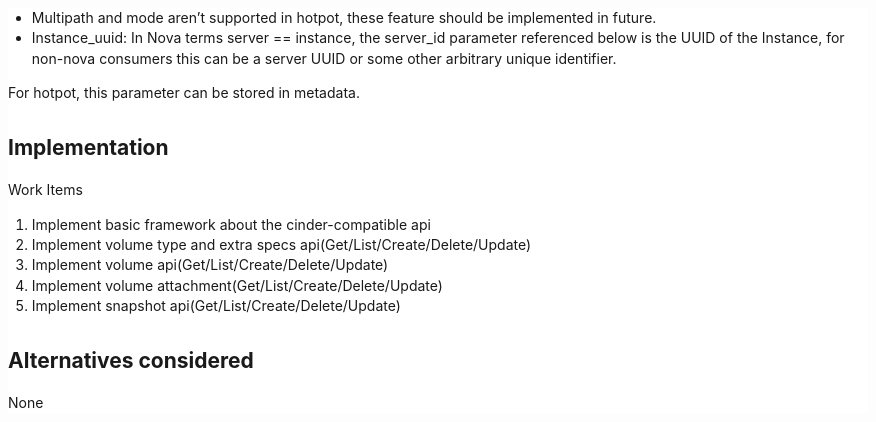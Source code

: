 * Multipath and mode aren’t supported in hotpot, these feature should be implemented in future.
* Instance_uuid: In Nova terms server == instance, the server_id parameter referenced below is the UUID of the Instance, for non-nova consumers this can be a server UUID or some other arbitrary unique identifier. 

For hotpot, this parameter can be stored in metadata.

## Implementation

Work Items

1. Implement basic framework about the cinder-compatible api
2. Implement volume type and extra specs api(Get/List/Create/Delete/Update)
3. Implement volume api(Get/List/Create/Delete/Update)
4. Implement volume attachment(Get/List/Create/Delete/Update)
5. Implement snapshot api(Get/List/Create/Delete/Update)

## Alternatives considered

None
